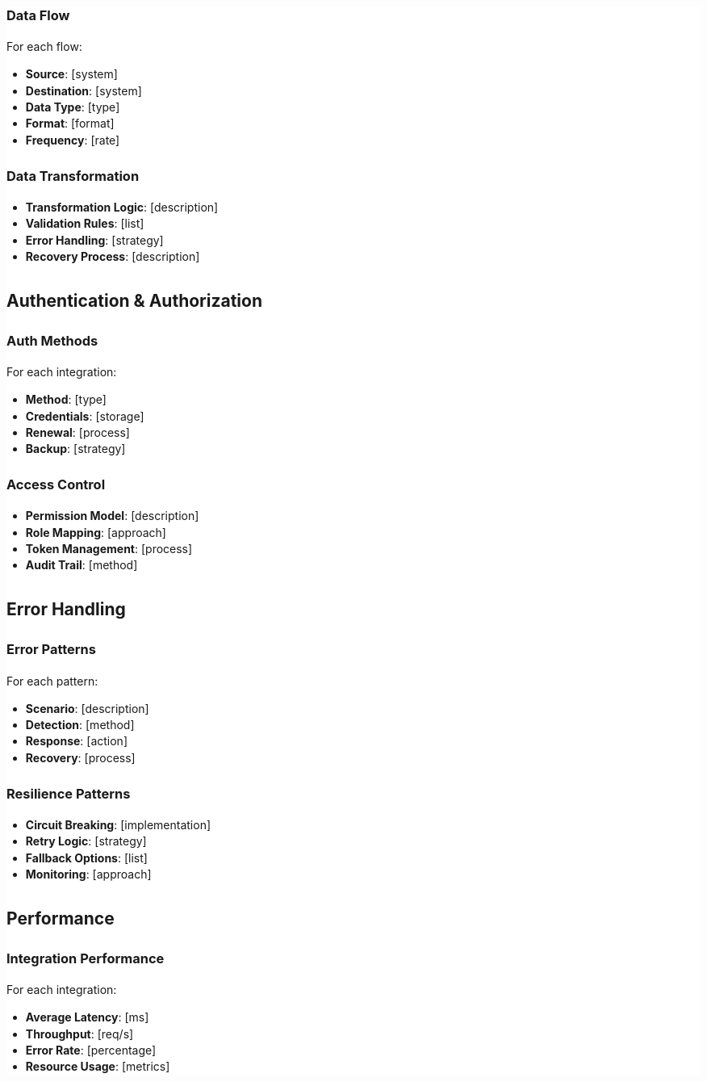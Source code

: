 ### Data Flow
For each flow:
- **Source**: [system]
- **Destination**: [system]
- **Data Type**: [type]
- **Format**: [format]
- **Frequency**: [rate]

### Data Transformation
- **Transformation Logic**: [description]
- **Validation Rules**: [list]
- **Error Handling**: [strategy]
- **Recovery Process**: [description]

## Authentication & Authorization

### Auth Methods
For each integration:
- **Method**: [type]
- **Credentials**: [storage]
- **Renewal**: [process]
- **Backup**: [strategy]

### Access Control
- **Permission Model**: [description]
- **Role Mapping**: [approach]
- **Token Management**: [process]
- **Audit Trail**: [method]

## Error Handling

### Error Patterns
For each pattern:
- **Scenario**: [description]
- **Detection**: [method]
- **Response**: [action]
- **Recovery**: [process]

### Resilience Patterns
- **Circuit Breaking**: [implementation]
- **Retry Logic**: [strategy]
- **Fallback Options**: [list]
- **Monitoring**: [approach]

## Performance

### Integration Performance
For each integration:
- **Average Latency**: [ms]
- **Throughput**: [req/s]
- **Error Rate**: [percentage]
- **Resource Usage**: [metrics]
